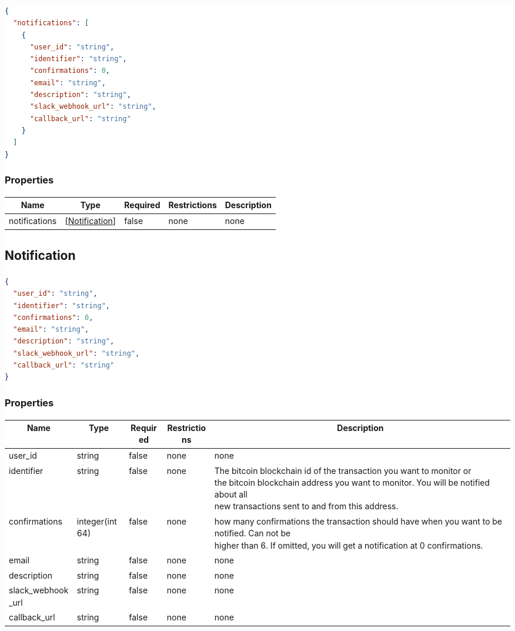 <a id="schemalistnotificationsresponse"></a>
<a id="schema_ListNotificationsResponse"></a>
<a id="tocSlistnotificationsresponse"></a>
<a id="tocslistnotificationsresponse"></a>

```json
{
  "notifications": [
    {
      "user_id": "string",
      "identifier": "string",
      "confirmations": 0,
      "email": "string",
      "description": "string",
      "slack_webhook_url": "string",
      "callback_url": "string"
    }
  ]
}

```

### Properties

|Name|Type|Required|Restrictions|Description|
|---|---|---|---|---|
|notifications|[[Notification](#schemanotification)]|false|none|none|

<h2 id="tocS_Notification">Notification</h2>

<a id="schemanotification"></a>
<a id="schema_Notification"></a>
<a id="tocSnotification"></a>
<a id="tocsnotification"></a>

```json
{
  "user_id": "string",
  "identifier": "string",
  "confirmations": 0,
  "email": "string",
  "description": "string",
  "slack_webhook_url": "string",
  "callback_url": "string"
}

```

### Properties

|Name|Type|Required|Restrictions|Description|
|---|---|---|---|---|
|user_id|string|false|none|none|
|identifier|string|false|none|The bitcoin blockchain id of the transaction you want to monitor or<br>the bitcoin blockchain address you want to monitor. You will be notified about all<br>new transactions sent to and from this address.|
|confirmations|integer(int64)|false|none|how many confirmations the transaction should have when you want to be notified. Can not be<br>higher than 6. If omitted, you will get a notification at 0 confirmations.|
|email|string|false|none|none|
|description|string|false|none|none|
|slack_webhook_url|string|false|none|none|
|callback_url|string|false|none|none|

